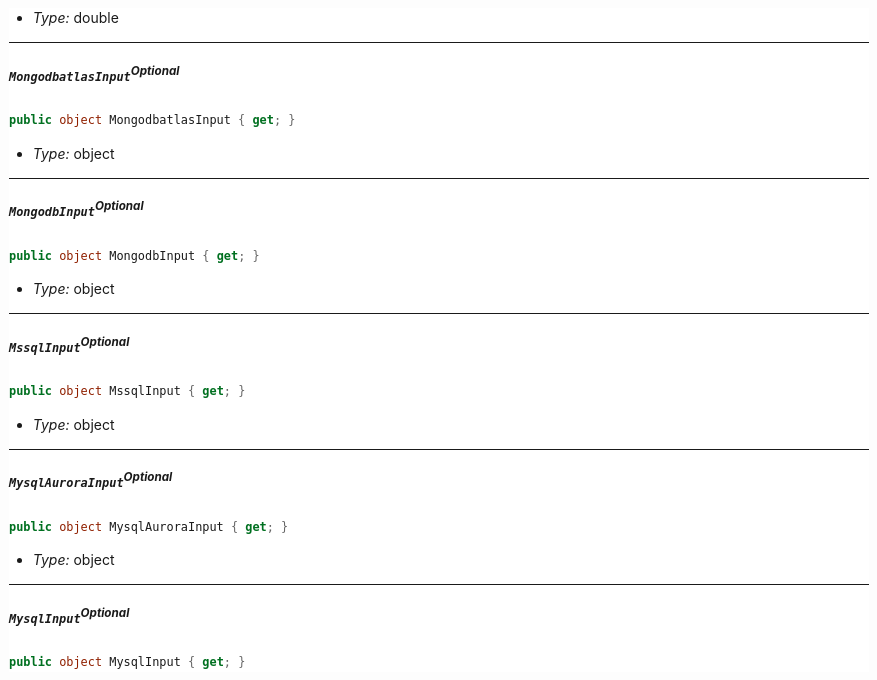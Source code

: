 - *Type:* double

---

##### `MongodbatlasInput`<sup>Optional</sup> <a name="MongodbatlasInput" id="@cdktf/provider-vault.databaseSecretsMount.DatabaseSecretsMount.property.mongodbatlasInput"></a>

```csharp
public object MongodbatlasInput { get; }
```

- *Type:* object

---

##### `MongodbInput`<sup>Optional</sup> <a name="MongodbInput" id="@cdktf/provider-vault.databaseSecretsMount.DatabaseSecretsMount.property.mongodbInput"></a>

```csharp
public object MongodbInput { get; }
```

- *Type:* object

---

##### `MssqlInput`<sup>Optional</sup> <a name="MssqlInput" id="@cdktf/provider-vault.databaseSecretsMount.DatabaseSecretsMount.property.mssqlInput"></a>

```csharp
public object MssqlInput { get; }
```

- *Type:* object

---

##### `MysqlAuroraInput`<sup>Optional</sup> <a name="MysqlAuroraInput" id="@cdktf/provider-vault.databaseSecretsMount.DatabaseSecretsMount.property.mysqlAuroraInput"></a>

```csharp
public object MysqlAuroraInput { get; }
```

- *Type:* object

---

##### `MysqlInput`<sup>Optional</sup> <a name="MysqlInput" id="@cdktf/provider-vault.databaseSecretsMount.DatabaseSecretsMount.property.mysqlInput"></a>

```csharp
public object MysqlInput { get; }
```
